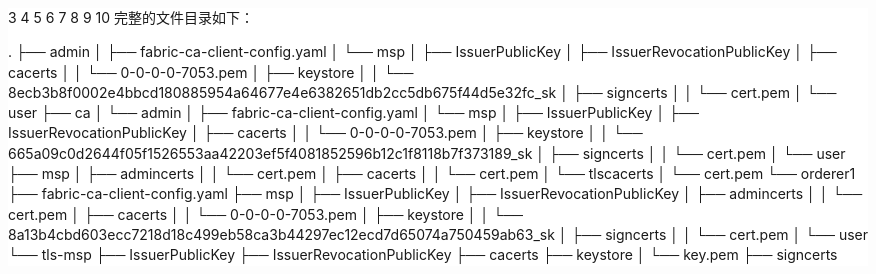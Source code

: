 3
4
5
6
7
8
9
10
完整的文件目录如下：

.
├── admin
│   ├── fabric-ca-client-config.yaml
│   └── msp
│       ├── IssuerPublicKey
│       ├── IssuerRevocationPublicKey
│       ├── cacerts
│       │   └── 0-0-0-0-7053.pem
│       ├── keystore
│       │   └── 8ecb3b8f0002e4bbcd180885954a64677e4e6382651db2cc5db675f44d5e32fc_sk
│       ├── signcerts
│       │   └── cert.pem
│       └── user
├── ca
│   └── admin
│       ├── fabric-ca-client-config.yaml
│       └── msp
│           ├── IssuerPublicKey
│           ├── IssuerRevocationPublicKey
│           ├── cacerts
│           │   └── 0-0-0-0-7053.pem
│           ├── keystore
│           │   └── 665a09c0d2644f05f1526553aa42203ef5f4081852596b12c1f8118b7f373189_sk
│           ├── signcerts
│           │   └── cert.pem
│           └── user
├── msp
│   ├── admincerts
│   │   └── cert.pem
│   ├── cacerts
│   │   └── cert.pem
│   └── tlscacerts
│       └── cert.pem
└── orderer1
    ├── fabric-ca-client-config.yaml
    ├── msp
    │   ├── IssuerPublicKey
    │   ├── IssuerRevocationPublicKey
    │   ├── admincerts
    │   │   └── cert.pem
    │   ├── cacerts
    │   │   └── 0-0-0-0-7053.pem
    │   ├── keystore
    │   │   └── 8a13b4cbd603ecc7218d18c499eb58ca3b44297ec12ecd7d65074a750459ab63_sk
    │   ├── signcerts
    │   │   └── cert.pem
    │   └── user
    └── tls-msp
        ├── IssuerPublicKey
        ├── IssuerRevocationPublicKey
        ├── cacerts
        ├── keystore
        │   └── key.pem
        ├── signcerts